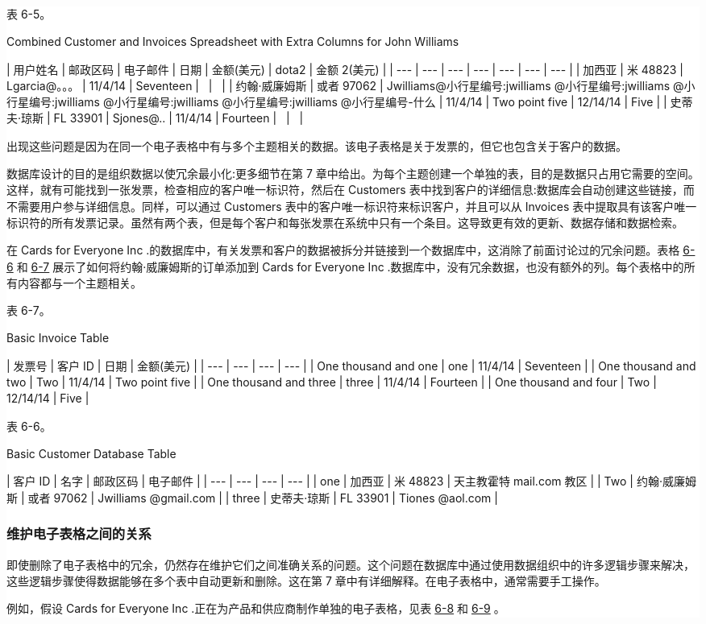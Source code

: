 表 6-5。

Combined Customer and Invoices Spreadsheet with Extra Columns for John Williams

<colgroup><col> <col> <col> <col> <col> <col> <col></colgroup> 
| 用户姓名 | 邮政区码 | 电子邮件 | 日期 | 金额(美元) | dota2 | 金额 2(美元) |
| --- | --- | --- | --- | --- | --- | --- |
| 加西亚 | 米 48823 | Lgarcia@。。。 | 11/4/14 | Seventeen |   |   |
| 约翰·威廉姆斯 | 或者 97062 | Jwilliams@小行星编号:jwilliams @小行星编号:jwilliams @小行星编号:jwilliams @小行星编号:jwilliams @小行星编号:jwilliams @小行星编号-什么 | 11/4/14 | Two point five | 12/14/14 | Five |
| 史蒂夫·琼斯 | FL 33901 | Sjones@.. | 11/4/14 | Fourteen |   |   |

出现这些问题是因为在同一个电子表格中有与多个主题相关的数据。该电子表格是关于发票的，但它也包含关于客户的数据。

数据库设计的目的是组织数据以使冗余最小化:更多细节在第 7 章中给出。为每个主题创建一个单独的表，目的是数据只占用它需要的空间。这样，就有可能找到一张发票，检查相应的客户唯一标识符，然后在 Customers 表中找到客户的详细信息:数据库会自动创建这些链接，而不需要用户参与详细信息。同样，可以通过 Customers 表中的客户唯一标识符来标识客户，并且可以从 Invoices 表中提取具有该客户唯一标识符的所有发票记录。虽然有两个表，但是每个客户和每张发票在系统中只有一个条目。这导致更有效的更新、数据存储和数据检索。

在 Cards for Everyone Inc .的数据库中，有关发票和客户的数据被拆分并链接到一个数据库中，这消除了前面讨论过的冗余问题。表格 [6-6](#Tab6) 和 [6-7](#Tab7) 展示了如何将约翰·威廉姆斯的订单添加到 Cards for Everyone Inc .数据库中，没有冗余数据，也没有额外的列。每个表格中的所有内容都与一个主题相关。

表 6-7。

Basic Invoice Table

<colgroup><col> <col> <col> <col></colgroup> 
| 发票号 | 客户 ID | 日期 | 金额(美元) |
| --- | --- | --- | --- |
| One thousand and one | one | 11/4/14 | Seventeen |
| One thousand and two | Two | 11/4/14 | Two point five |
| One thousand and three | three | 11/4/14 | Fourteen |
| One thousand and four | Two | 12/14/14 | Five |

表 6-6。

Basic Customer Database Table

<colgroup><col> <col> <col> <col></colgroup> 
| 客户 ID | 名字 | 邮政区码 | 电子邮件 |
| --- | --- | --- | --- |
| one | 加西亚 | 米 48823 | 天主教霍特 mail.com 教区 |
| Two | 约翰·威廉姆斯 | 或者 97062 | Jwilliams @gmail.com |
| three | 史蒂夫·琼斯 | FL 33901 | Tiones @aol.com |

### 维护电子表格之间的关系

即使删除了电子表格中的冗余，仍然存在维护它们之间准确关系的问题。这个问题在数据库中通过使用数据组织中的许多逻辑步骤来解决，这些逻辑步骤使得数据能够在多个表中自动更新和删除。这在第 7 章中有详细解释。在电子表格中，通常需要手工操作。

例如，假设 Cards for Everyone Inc .正在为产品和供应商制作单独的电子表格，见表 [6-8](#Tab8) 和 [6-9](#Tab9) 。
